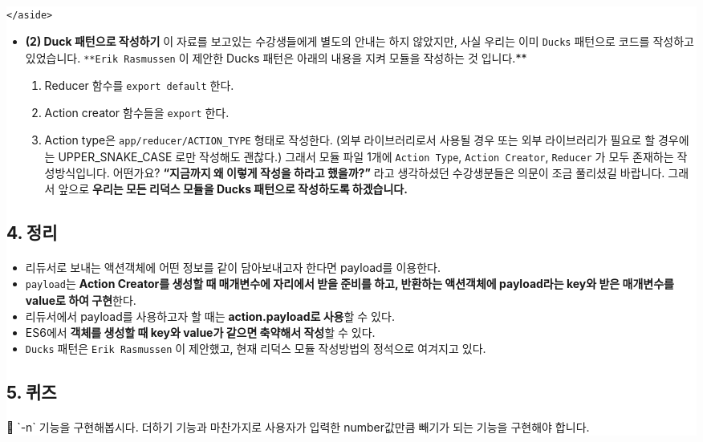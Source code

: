     </aside>

- **(2) Duck 패턴으로 작성하기**
  이 자료를 보고있는 수강생들에게 별도의 안내는 하지 않았지만, 사실 우리는 이미 `Ducks` 패턴으로 코드를 작성하고 있었습니다.
  `**Erik Rasmussen` 이 제안한 Ducks 패턴은 아래의 내용을 지켜 모듈을 작성하는 것 입니다.\*\*
  1. Reducer 함수를 `export default` 한다.

  2. Action creator 함수들을 `export` 한다.

  3. Action type은 `app/reducer/ACTION_TYPE` 형태로 작성한다.
  (외부 라이브러리로서 사용될 경우 또는 외부 라이브러리가 필요로 할 경우에는 UPPER_SNAKE_CASE 로만 작성해도 괜찮다.)
  그래서 모듈 파일 1개에 `Action Type`, `Action Creator`, `Reducer` 가 모두 존재하는 작성방식입니다.
  어떤가요? **“지금까지 왜 이렇게 작성을 하라고 했을까?”** 라고 생각하셨던 수강생분들은 의문이 조금 풀리셨길 바랍니다. 그래서 앞으로 **우리는 모든 리덕스 모듈을 Ducks 패턴으로 작성하도록 하겠습니다.**

## 4. 정리

- 리듀서로 보내는 액션객체에 어떤 정보를 같이 담아보내고자 한다면 payload를 이용한다.
- `payload`는 **Action Creator를 생성할 때 매개변수에 자리에서 받을 준비를 하고, 반환하는 액션객체에 payload라는 key와 받은 매개변수를 value로 하여 구현**한다.
- 리듀서에서 payload를 사용하고자 할 때는 **action.payload로 사용**할 수 있다.
- ES6에서 **객체를 생성할 때 key와 value가 같으면 축약해서 작성**할 수 있다.
- `Ducks` 패턴은 `Erik Rasmussen` 이 제안했고, 현재 리덕스 모듈 작성방법의 정석으로 여겨지고 있다.

## 5. 퀴즈

<aside>
📖 `-n`  기능을 구현해봅시다. 
더하기 기능과 마찬가지로 사용자가 입력한 number값만큼 빼기가 되는 기능을 구현해야 합니다.

</aside>

##
